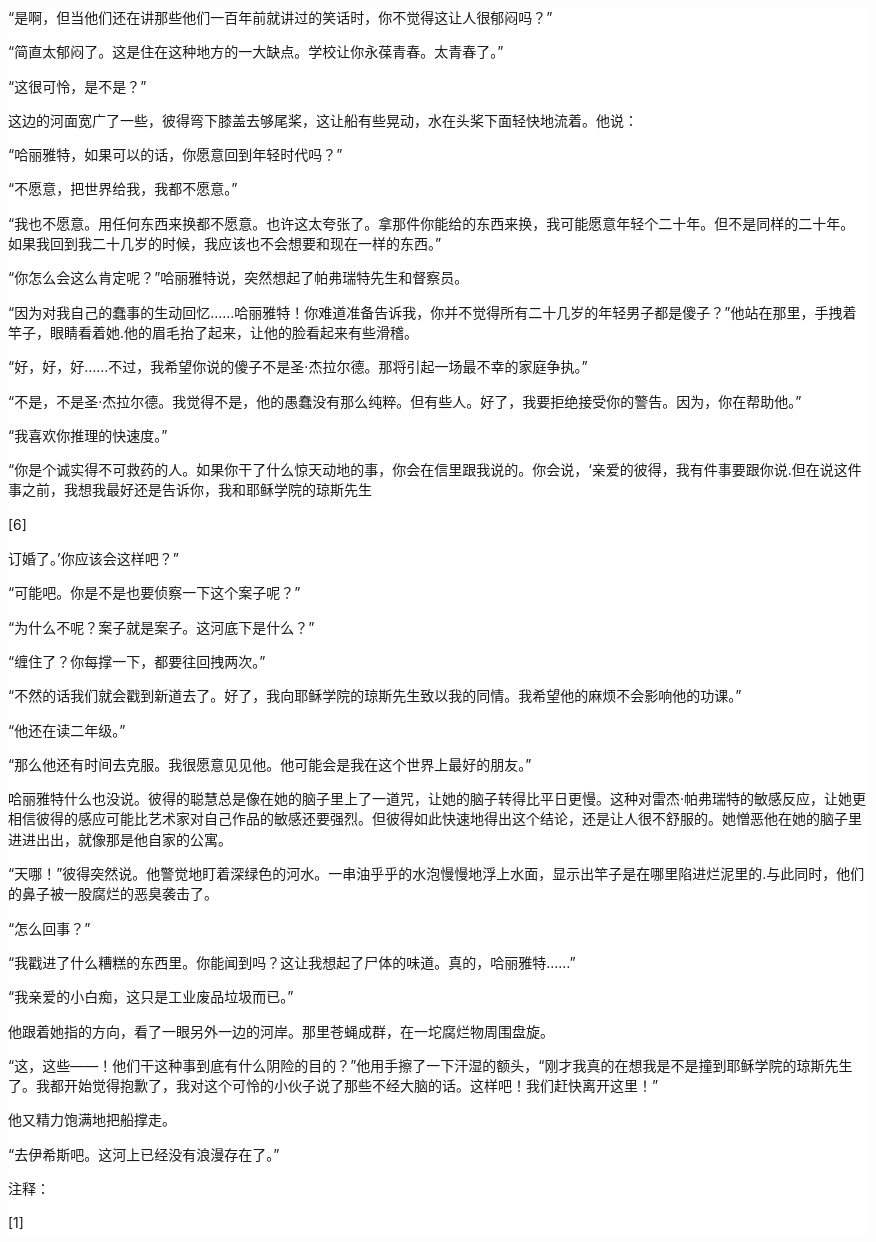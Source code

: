 “是啊，但当他们还在讲那些他们一百年前就讲过的笑话时，你不觉得这让人很郁闷吗？”

“简直太郁闷了。这是住在这种地方的一大缺点。学校让你永葆青春。太青春了。”

“这很可怜，是不是？”

这边的河面宽广了一些，彼得弯下膝盖去够尾桨，这让船有些晃动，水在头桨下面轻快地流着。他说：

“哈丽雅特，如果可以的话，你愿意回到年轻时代吗？”

“不愿意，把世界给我，我都不愿意。”

“我也不愿意。用任何东西来换都不愿意。也许这太夸张了。拿那件你能给的东西来换，我可能愿意年轻个二十年。但不是同样的二十年。如果我回到我二十几岁的时候，我应该也不会想要和现在一样的东西。”

“你怎么会这么肯定呢？”哈丽雅特说，突然想起了帕弗瑞特先生和督察员。

“因为对我自己的蠢事的生动回忆……哈丽雅特！你难道准备告诉我，你并不觉得所有二十几岁的年轻男子都是傻子？”他站在那里，手拽着竿子，眼睛看着她.他的眉毛抬了起来，让他的脸看起来有些滑稽。

“好，好，好……不过，我希望你说的傻子不是圣·杰拉尔德。那将引起一场最不幸的家庭争执。”

“不是，不是圣·杰拉尔德。我觉得不是，他的愚蠢没有那么纯粹。但有些人。好了，我要拒绝接受你的警告。因为，你在帮助他。”

“我喜欢你推理的快速度。”

“你是个诚实得不可救药的人。如果你干了什么惊天动地的事，你会在信里跟我说的。你会说，‘亲爱的彼得，我有件事要跟你说.但在说这件事之前，我想我最好还是告诉你，我和耶稣学院的琼斯先生

[6]

订婚了。’你应该会这样吧？”

“可能吧。你是不是也要侦察一下这个案子呢？”

“为什么不呢？案子就是案子。这河底下是什么？”

“缠住了？你每撑一下，都要往回拽两次。”

“不然的话我们就会戳到新道去了。好了，我向耶稣学院的琼斯先生致以我的同情。我希望他的麻烦不会影响他的功课。”

“他还在读二年级。”

“那么他还有时间去克服。我很愿意见见他。他可能会是我在这个世界上最好的朋友。”

哈丽雅特什么也没说。彼得的聪慧总是像在她的脑子里上了一道咒，让她的脑子转得比平日更慢。这种对雷杰·帕弗瑞特的敏感反应，让她更相信彼得的感应可能比艺术家对自己作品的敏感还要强烈。但彼得如此快速地得出这个结论，还是让人很不舒服的。她憎恶他在她的脑子里进进出出，就像那是他自家的公寓。

“天哪！”彼得突然说。他警觉地盯着深绿色的河水。一串油乎乎的水泡慢慢地浮上水面，显示出竿子是在哪里陷进烂泥里的.与此同时，他们的鼻子被一股腐烂的恶臭袭击了。

“怎么回事？”

“我戳进了什么糟糕的东西里。你能闻到吗？这让我想起了尸体的味道。真的，哈丽雅特……”

“我亲爱的小白痴，这只是工业废品垃圾而已。”

他跟着她指的方向，看了一眼另外一边的河岸。那里苍蝇成群，在一坨腐烂物周围盘旋。

“这，这些——！他们干这种事到底有什么阴险的目的？”他用手擦了一下汗湿的额头，“刚才我真的在想我是不是撞到耶稣学院的琼斯先生了。我都开始觉得抱歉了，我对这个可怜的小伙子说了那些不经大脑的话。这样吧！我们赶快离开这里！”

他又精力饱满地把船撑走。

“去伊希斯吧。这河上已经没有浪漫存在了。”

注释：

[1]
